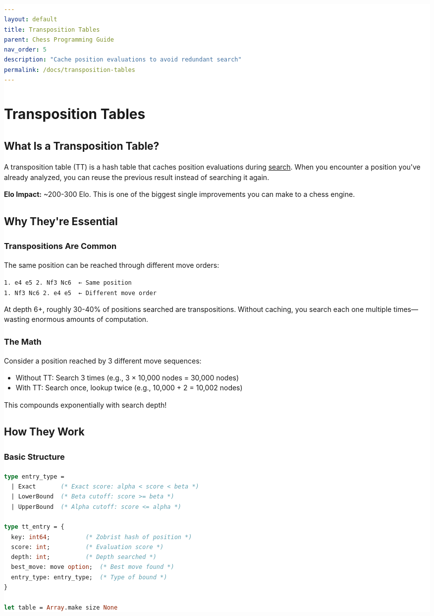 ```yaml
---
layout: default
title: Transposition Tables
parent: Chess Programming Guide
nav_order: 5
description: "Cache position evaluations to avoid redundant search"
permalink: /docs/transposition-tables
---
```


# Transposition Tables

## What Is a Transposition Table?

A transposition table (TT) is a hash table that caches position evaluations during [search](alpha-beta-pruning.md). When you encounter a position you've already analyzed, you can reuse the previous result instead of searching it again.

**Elo Impact:** ~200-300 Elo. This is one of the biggest single improvements you can make to a chess engine.

## Why They're Essential

### Transpositions Are Common

The same position can be reached through different move orders:

```
1. e4 e5 2. Nf3 Nc6  ← Same position
1. Nf3 Nc6 2. e4 e5  ← Different move order
```

At depth 6+, roughly 30-40% of positions searched are transpositions. Without caching, you search each one multiple times—wasting enormous amounts of computation.

### The Math

Consider a position reached by 3 different move sequences:

- Without TT: Search 3 times (e.g., 3 × 10,000 nodes = 30,000 nodes)
- With TT: Search once, lookup twice (e.g., 10,000 + 2 = 10,002 nodes)

This compounds exponentially with search depth!

## How They Work

### Basic Structure

```ocaml
type entry_type =
  | Exact       (* Exact score: alpha < score < beta *)
  | LowerBound  (* Beta cutoff: score >= beta *)
  | UpperBound  (* Alpha cutoff: score <= alpha *)

type tt_entry = {
  key: int64;          (* Zobrist hash of position *)
  score: int;          (* Evaluation score *)
  depth: int;          (* Depth searched *)
  best_move: move option;  (* Best move found *)
  entry_type: entry_type;  (* Type of bound *)
}

let table = Array.make size None
```